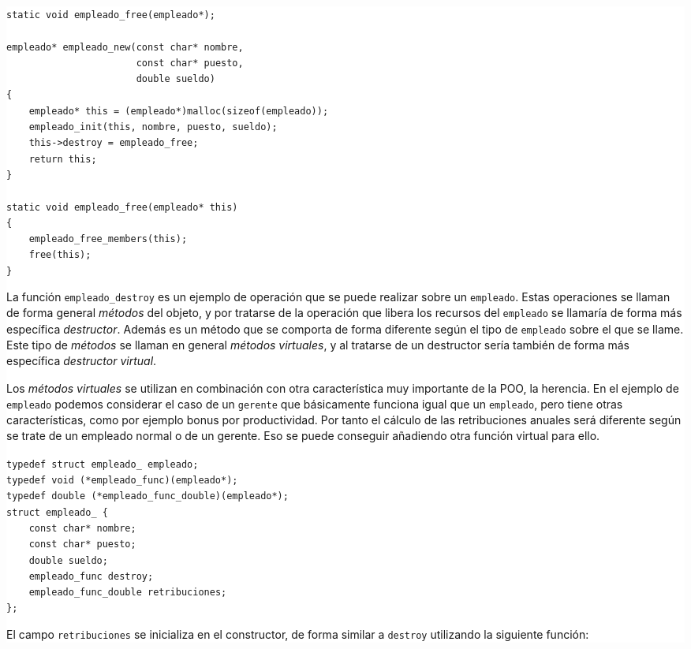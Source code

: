 ```
static void empleado_free(empleado*);

empleado* empleado_new(const char* nombre, 
                       const char* puesto,
                       double sueldo)
{
    empleado* this = (empleado*)malloc(sizeof(empleado));
    empleado_init(this, nombre, puesto, sueldo);
    this->destroy = empleado_free;
    return this;
}

static void empleado_free(empleado* this)
{
    empleado_free_members(this);
    free(this);
}
```

La función `empleado_destroy` es un ejemplo de operación que se puede
realizar sobre un `empleado`.  Estas operaciones se llaman de forma
general *métodos* del objeto, y por tratarse de la operación que
libera los recursos del `empleado` se llamaría de forma más específica
*destructor*.  Además es un método que se comporta de forma diferente
según el tipo de `empleado` sobre el que se llame.  Este tipo de
*métodos* se llaman en general *métodos virtuales*, y al tratarse de un
destructor sería también de forma más específica *destructor virtual*.

Los *métodos virtuales* se utilizan en combinación con otra
característica muy importante de la POO, la herencia. En el ejemplo de
`empleado` podemos considerar el caso de un `gerente` que básicamente
funciona igual que un `empleado`, pero tiene otras características,
como por ejemplo bonus por productividad.  Por tanto el cálculo de las
retribuciones anuales será diferente según se trate de un empleado
normal o de un gerente.  Eso se puede conseguir añadiendo otra función
virtual para ello.

```
typedef struct empleado_ empleado;
typedef void (*empleado_func)(empleado*);
typedef double (*empleado_func_double)(empleado*);
struct empleado_ {
    const char* nombre;
    const char* puesto;
    double sueldo;
    empleado_func destroy;
    empleado_func_double retribuciones;
};
```

El campo `retribuciones` se inicializa en el constructor, de forma
similar a `destroy` utilizando la siguiente función:
